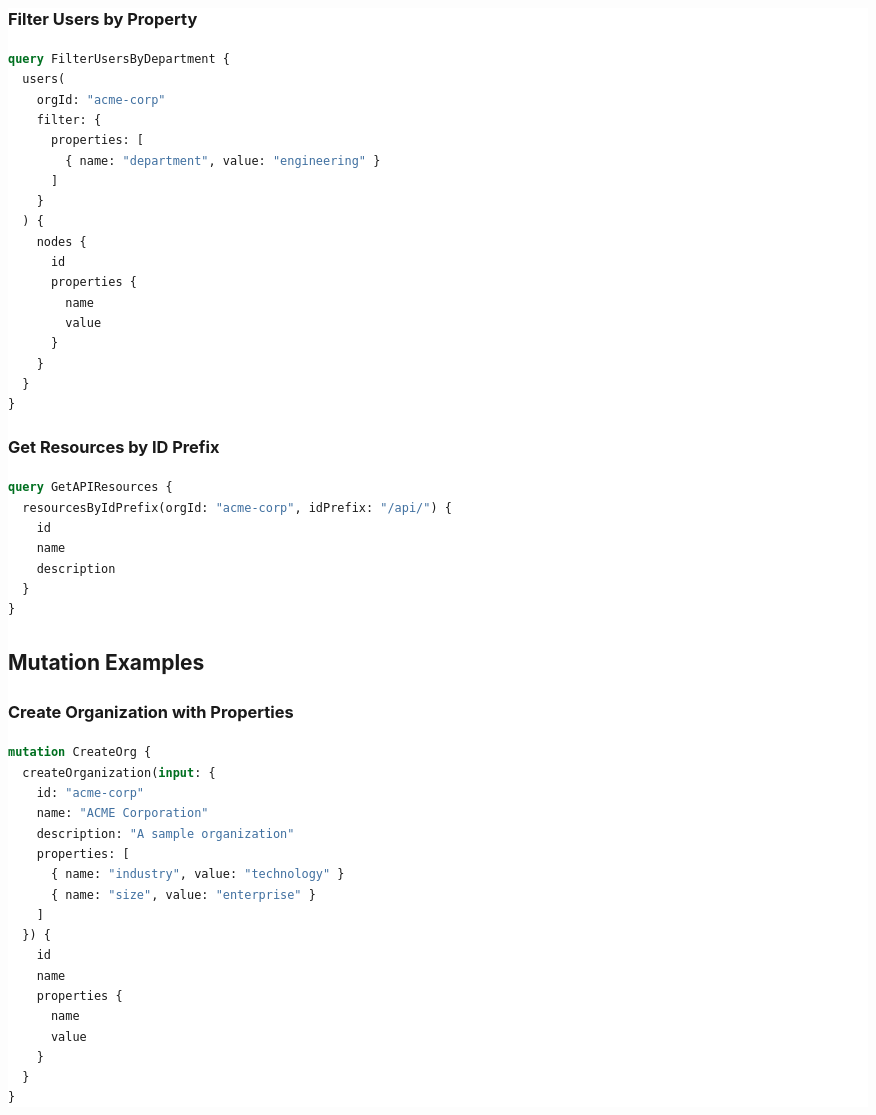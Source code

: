 ### Filter Users by Property

```graphql
query FilterUsersByDepartment {
  users(
    orgId: "acme-corp"
    filter: {
      properties: [
        { name: "department", value: "engineering" }
      ]
    }
  ) {
    nodes {
      id
      properties {
        name
        value
      }
    }
  }
}
```

### Get Resources by ID Prefix

```graphql
query GetAPIResources {
  resourcesByIdPrefix(orgId: "acme-corp", idPrefix: "/api/") {
    id
    name
    description
  }
}
```

## Mutation Examples

### Create Organization with Properties

```graphql
mutation CreateOrg {
  createOrganization(input: {
    id: "acme-corp"
    name: "ACME Corporation"
    description: "A sample organization"
    properties: [
      { name: "industry", value: "technology" }
      { name: "size", value: "enterprise" }
    ]
  }) {
    id
    name
    properties {
      name
      value
    }
  }
}
```
